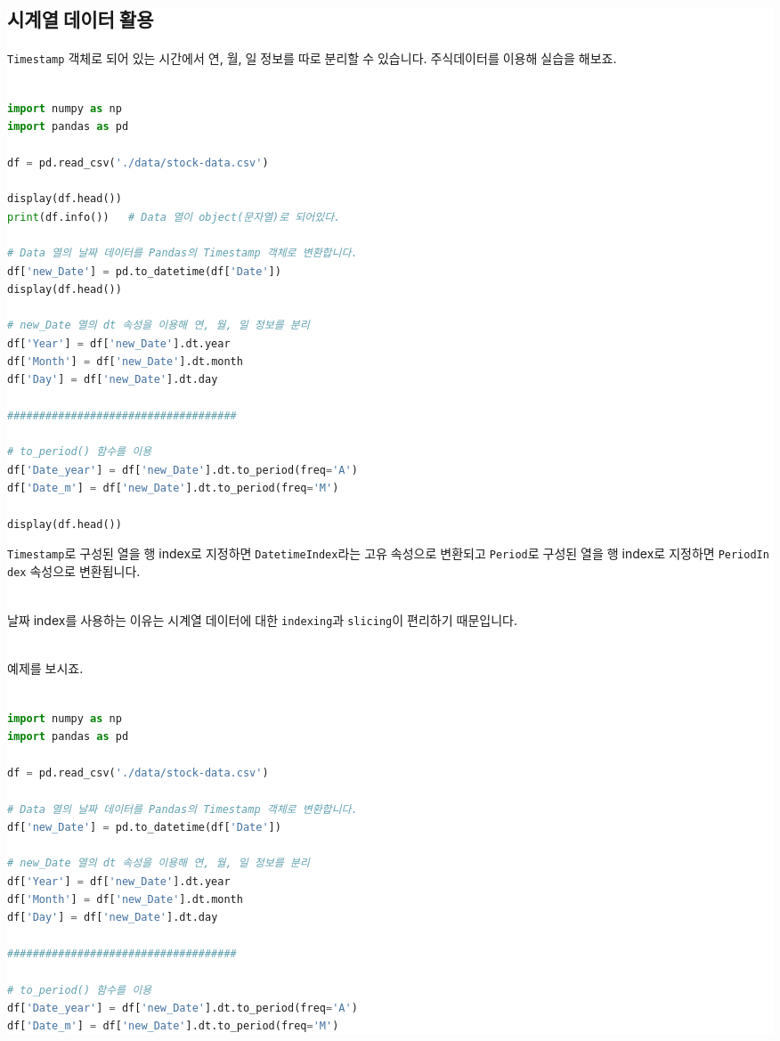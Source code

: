 
## 시계열 데이터 활용

`Timestamp` 객체로 되어 있는 시간에서 연, 월, 일 정보를 따로 분리할 수 있습니다.
주식데이터를 이용해 실습을 해보죠.

~~~python

import numpy as np
import pandas as pd

df = pd.read_csv('./data/stock-data.csv')

display(df.head())
print(df.info())   # Data 열이 object(문자열)로 되어있다.

# Data 열의 날짜 데이터를 Pandas의 Timestamp 객체로 변환합니다.
df['new_Date'] = pd.to_datetime(df['Date'])
display(df.head())

# new_Date 열의 dt 속성을 이용해 연, 월, 일 정보를 분리
df['Year'] = df['new_Date'].dt.year
df['Month'] = df['new_Date'].dt.month
df['Day'] = df['new_Date'].dt.day

####################################

# to_period() 함수를 이용
df['Date_year'] = df['new_Date'].dt.to_period(freq='A')
df['Date_m'] = df['new_Date'].dt.to_period(freq='M')

display(df.head())

~~~

`Timestamp`로 구성된 열을 행 index로 지정하면 `DatetimeIndex`라는
고유 속성으로 변환되고 `Period`로 구성된 열을 행 index로 지정하면
`PeriodIndex` 속성으로 변환됩니다.
<br><br>

날짜 index를 사용하는 이유는 시계열 데이터에 대한 `indexing`과 `slicing`이
편리하기 때문입니다.
<br><br>

예제를 보시죠.

~~~python

import numpy as np
import pandas as pd

df = pd.read_csv('./data/stock-data.csv')

# Data 열의 날짜 데이터를 Pandas의 Timestamp 객체로 변환합니다.
df['new_Date'] = pd.to_datetime(df['Date'])

# new_Date 열의 dt 속성을 이용해 연, 월, 일 정보를 분리
df['Year'] = df['new_Date'].dt.year
df['Month'] = df['new_Date'].dt.month
df['Day'] = df['new_Date'].dt.day

####################################

# to_period() 함수를 이용
df['Date_year'] = df['new_Date'].dt.to_period(freq='A')
df['Date_m'] = df['new_Date'].dt.to_period(freq='M')
~~~